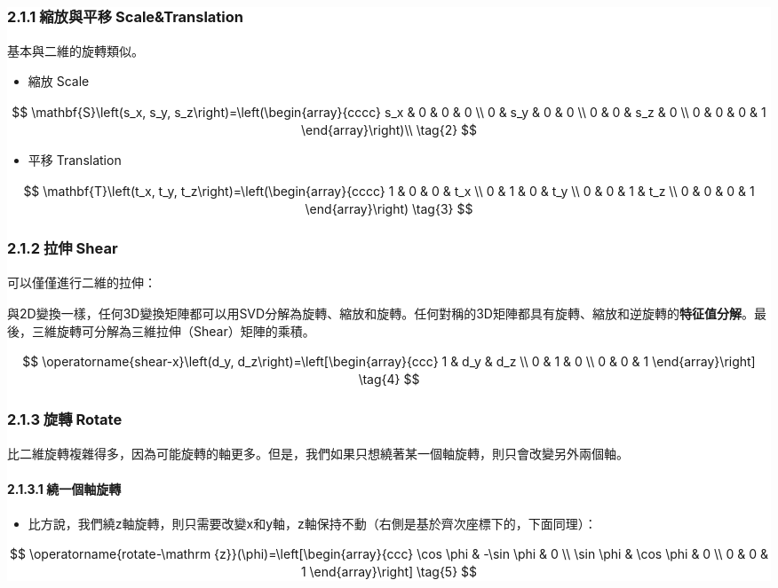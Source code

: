 ### 2.1.1 縮放與平移 Scale&Translation

基本與二維的旋轉類似。

- 縮放 Scale

$$
\mathbf{S}\left(s_x, s_y, s_z\right)=\left(\begin{array}{cccc}
s_x & 0 & 0 & 0 \\
0 & s_y & 0 & 0 \\
0 & 0 & s_z & 0 \\
0 & 0 & 0 & 1
\end{array}\right)\\
\tag{2}
$$

- 平移 Translation

$$
\mathbf{T}\left(t_x, t_y, t_z\right)=\left(\begin{array}{cccc}
1 & 0 & 0 & t_x \\
0 & 1 & 0 & t_y \\
0 & 0 & 1 & t_z \\
0 & 0 & 0 & 1
\end{array}\right)
\tag{3}
$$

### 2.1.2 拉伸 Shear

可以僅僅進行二維的拉伸：

與2D變換一樣，任何3D變換矩陣都可以用SVD分解為旋轉、縮放和旋轉。任何對稱的3D矩陣都具有旋轉、縮放和逆旋轉的**特征值分解**。最後，三維旋轉可分解為三維拉伸（Shear）矩陣的乘積。

$$
\operatorname{shear-x}\left(d_y, d_z\right)=\left[\begin{array}{ccc}
1 & d_y & d_z \\
0 & 1 & 0 \\
0 & 0 & 1
\end{array}\right]
\tag{4}
$$

### 2.1.3 旋轉 Rotate

比二維旋轉複雜得多，因為可能旋轉的軸更多。但是，我們如果只想繞著某一個軸旋轉，則只會改變另外兩個軸。

#### 2.1.3.1 繞一個軸旋轉

- 比方說，我們繞z軸旋轉，則只需要改變x和y軸，z軸保持不動（右側是基於齊次座標下的，下面同理）：

$$
\operatorname{rotate-\mathrm {z}}(\phi)=\left[\begin{array}{ccc}
\cos \phi & -\sin \phi & 0 \\
\sin \phi & \cos \phi & 0 \\
0 & 0 & 1
\end{array}\right]
\tag{5}
$$
